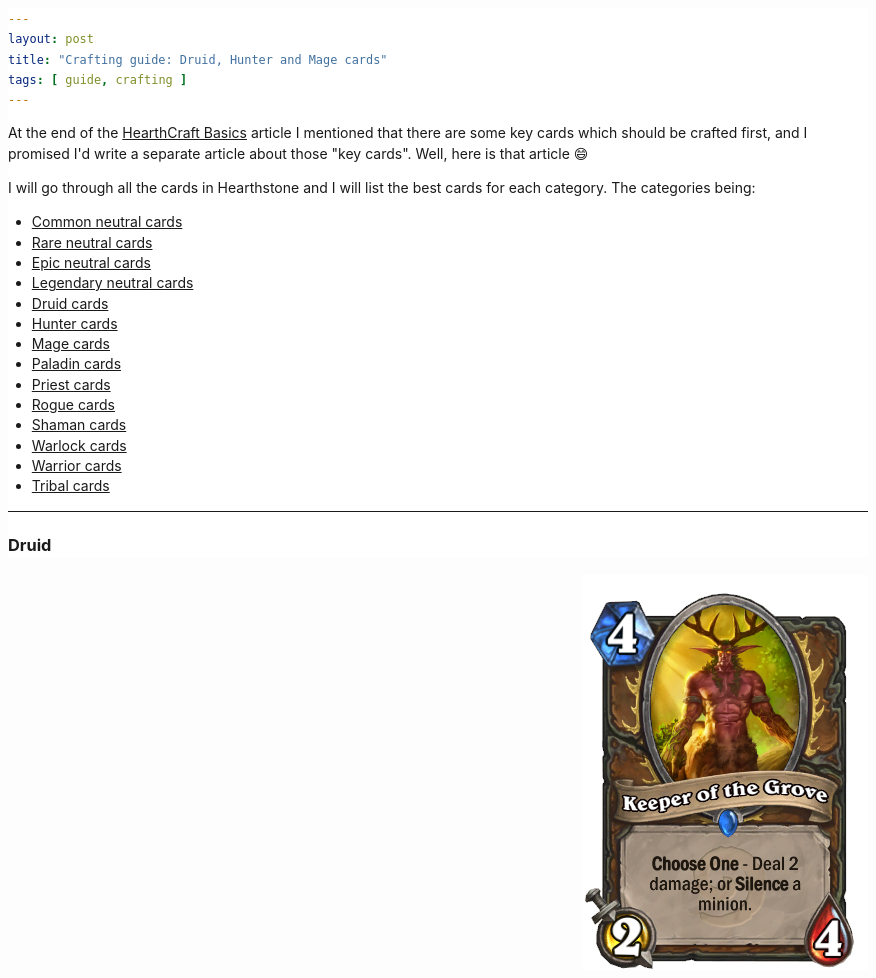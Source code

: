 ```yaml
--- 
layout: post 
title: "Crafting guide: Druid, Hunter and Mage cards"
tags: [ guide, crafting ]
---
```


At the end of the [HearthCraft Basics](http://hearthstone.oblio360.com/2015/10/26/hearthcraft-basics/) article I
mentioned that there are some key cards which should be crafted first, and I promised I'd write a separate article about
those "key cards". Well, here is that article :smile:

I will go through all the cards in Hearthstone and I will list the best cards for each category. The categories being:

<a name="toc"><a>

* [Common neutral cards](http://hearthstone.oblio360.com/2015/11/19/hearthcraft-key-commons/#commons-neutrals)
* [Rare neutral cards](http://hearthstone.oblio360.com/2015/11/21/hearthcraft-key-rares/#rare-neutrals)
* [Epic neutral cards](http://hearthstone.oblio360.com/2015/11/23/hearthcraft-key-epics-legendaries/#epic-neutrals)
* [Legendary neutral cards](http://hearthstone.oblio360.com/2015/11/23/hearthcraft-key-epics-legendaries/#legendary-neutrals)
* [Druid cards](#druid)
* [Hunter cards](#hunter)
* [Mage cards](#mage)
* [Paladin cards](#paladin)
* [Priest cards](#priest)
* [Rogue cards](#rogue)
* [Shaman cards](#shaman)
* [Warlock cards](#warlock)
* [Warrior cards](#warrior)
* [Tribal cards](#tribals)

* * *

### <a name="druid">Druid</a>

<img alt="Keeper of the Grove" src="/images/common/keeper-of-the-grove.png" style="float: right;">
